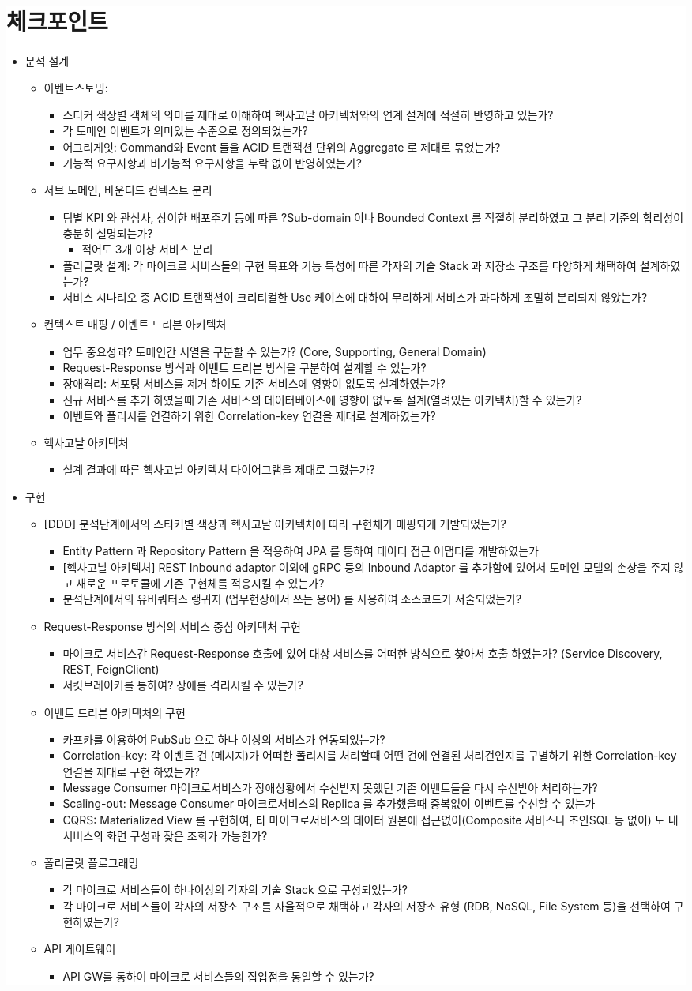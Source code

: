     


# 체크포인트

- 분석 설계


  - 이벤트스토밍: 
    - 스티커 색상별 객체의 의미를 제대로 이해하여 헥사고날 아키텍처와의 연계 설계에 적절히 반영하고 있는가?
    - 각 도메인 이벤트가 의미있는 수준으로 정의되었는가?
    - 어그리게잇: Command와 Event 들을 ACID 트랜잭션 단위의 Aggregate 로 제대로 묶었는가?
    - 기능적 요구사항과 비기능적 요구사항을 누락 없이 반영하였는가?    

  - 서브 도메인, 바운디드 컨텍스트 분리
    - 팀별 KPI 와 관심사, 상이한 배포주기 등에 따른 ?Sub-domain 이나 Bounded Context 를 적절히 분리하였고 그 분리 기준의 합리성이 충분히 설명되는가?
      - 적어도 3개 이상 서비스 분리
    - 폴리글랏 설계: 각 마이크로 서비스들의 구현 목표와 기능 특성에 따른 각자의 기술 Stack 과 저장소 구조를 다양하게 채택하여 설계하였는가?
    - 서비스 시나리오 중 ACID 트랜잭션이 크리티컬한 Use 케이스에 대하여 무리하게 서비스가 과다하게 조밀히 분리되지 않았는가?
  - 컨텍스트 매핑 / 이벤트 드리븐 아키텍처 
    - 업무 중요성과? 도메인간 서열을 구분할 수 있는가? (Core, Supporting, General Domain)
    - Request-Response 방식과 이벤트 드리븐 방식을 구분하여 설계할 수 있는가?
    - 장애격리: 서포팅 서비스를 제거 하여도 기존 서비스에 영향이 없도록 설계하였는가?
    - 신규 서비스를 추가 하였을때 기존 서비스의 데이터베이스에 영향이 없도록 설계(열려있는 아키택처)할 수 있는가?
    - 이벤트와 폴리시를 연결하기 위한 Correlation-key 연결을 제대로 설계하였는가?

  - 헥사고날 아키텍처
    - 설계 결과에 따른 헥사고날 아키텍처 다이어그램을 제대로 그렸는가?
    
- 구현
  - [DDD] 분석단계에서의 스티커별 색상과 헥사고날 아키텍처에 따라 구현체가 매핑되게 개발되었는가?
    - Entity Pattern 과 Repository Pattern 을 적용하여 JPA 를 통하여 데이터 접근 어댑터를 개발하였는가
    - [헥사고날 아키텍처] REST Inbound adaptor 이외에 gRPC 등의 Inbound Adaptor 를 추가함에 있어서 도메인 모델의 손상을 주지 않고 새로운 프로토콜에 기존 구현체를 적응시킬 수 있는가?
    - 분석단계에서의 유비쿼터스 랭귀지 (업무현장에서 쓰는 용어) 를 사용하여 소스코드가 서술되었는가?
  - Request-Response 방식의 서비스 중심 아키텍처 구현
    - 마이크로 서비스간 Request-Response 호출에 있어 대상 서비스를 어떠한 방식으로 찾아서 호출 하였는가? (Service Discovery, REST, FeignClient)
    - 서킷브레이커를 통하여? 장애를 격리시킬 수 있는가?
  - 이벤트 드리븐 아키텍처의 구현
    - 카프카를 이용하여 PubSub 으로 하나 이상의 서비스가 연동되었는가?
    - Correlation-key:  각 이벤트 건 (메시지)가 어떠한 폴리시를 처리할때 어떤 건에 연결된 처리건인지를 구별하기 위한 Correlation-key 연결을 제대로 구현 하였는가?
    - Message Consumer 마이크로서비스가 장애상황에서 수신받지 못했던 기존 이벤트들을 다시 수신받아 처리하는가?
    - Scaling-out: Message Consumer 마이크로서비스의 Replica 를 추가했을때 중복없이 이벤트를 수신할 수 있는가
    - CQRS: Materialized View 를 구현하여, 타 마이크로서비스의 데이터 원본에 접근없이(Composite 서비스나 조인SQL 등 없이) 도 내 서비스의 화면 구성과 잦은 조회가 가능한가?

  - 폴리글랏 플로그래밍
    - 각 마이크로 서비스들이 하나이상의 각자의 기술 Stack 으로 구성되었는가?
    - 각 마이크로 서비스들이 각자의 저장소 구조를 자율적으로 채택하고 각자의 저장소 유형 (RDB, NoSQL, File System 등)을 선택하여 구현하였는가?
  - API 게이트웨이
    - API GW를 통하여 마이크로 서비스들의 집입점을 통일할 수 있는가?
